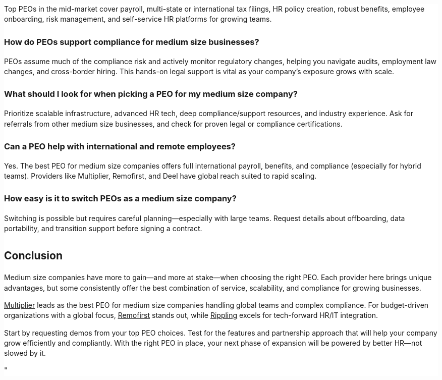 <p>Top PEOs in the mid-market cover payroll, multi-state or international tax filings, HR policy creation, robust benefits, employee onboarding, risk management, and self-service HR platforms for growing teams.</p>
<h3>How do PEOs support compliance for medium size businesses?</h3>
<p>PEOs assume much of the compliance risk and actively monitor regulatory changes, helping you navigate audits, employment law changes, and cross-border hiring. This hands-on legal support is vital as your company’s exposure grows with scale.</p>
<h3>What should I look for when picking a PEO for my medium size company?</h3>
<p>Prioritize scalable infrastructure, advanced HR tech, deep compliance/support resources, and industry experience. Ask for referrals from other medium size businesses, and check for proven legal or compliance certifications.</p>
<h3>Can a PEO help with international and remote employees?</h3>
<p>Yes. The best PEO for medium size companies offers full international payroll, benefits, and compliance (especially for hybrid teams). Providers like Multiplier, Remofirst, and Deel have global reach suited to rapid scaling.</p>
<h3>How easy is it to switch PEOs as a medium size company?</h3>
<p>Switching is possible but requires careful planning—especially with large teams. Request details about offboarding, data portability, and transition support before signing a contract.</p>
<h2>Conclusion</h2>
<p>Medium size companies have more to gain—and more at stake—when choosing the right PEO. Each provider here brings unique advantages, but some consistently offer the best combination of service, scalability, and compliance for growing businesses.</p>
<p><a href=""https://hr-professionals.click/multiplier"" target=""_blank"" rel=""noopener noreferrer"">Multiplier</a> leads as the best PEO for medium size companies handling global teams and complex compliance. For budget-driven organizations with a global focus, <a href=""https://hr-professionals.click/remofirst"" target=""_blank"" rel=""noopener noreferrer"">Remofirst</a> stands out, while <a href=""https://hr-professionals.click/rippling"" target=""_blank"" rel=""noopener noreferrer"">Rippling</a> excels for tech-forward HR/IT integration.</p>
<p>Start by requesting demos from your top PEO choices. Test for the features and partnership approach that will help your company grow efficiently and compliantly. With the right PEO in place, your next phase of expansion will be powered by better HR—not slowed by it.</p>
"
